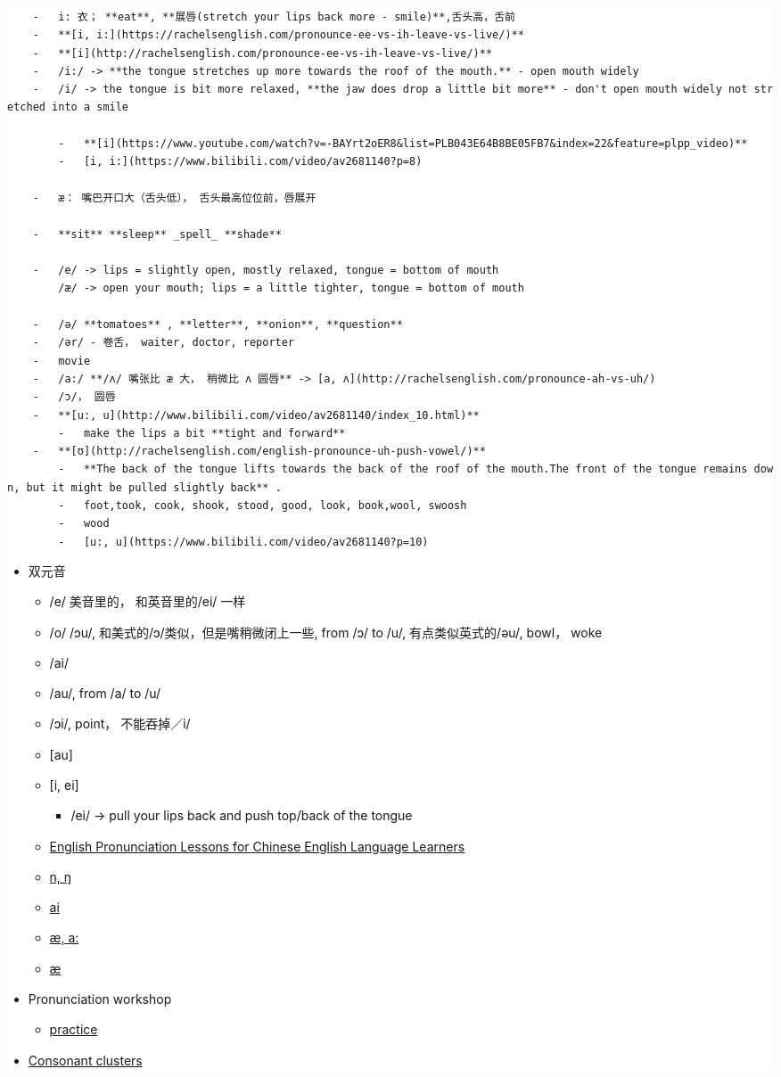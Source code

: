         -   i: 衣； **eat**, **展唇(stretch your lips back more - smile)**,舌头高，舌前
        -   **[i, i:](https://rachelsenglish.com/pronounce-ee-vs-ih-leave-vs-live/)**
        -   **[i](http://rachelsenglish.com/pronounce-ee-vs-ih-leave-vs-live/)**
        -   /i:/ -> **the tongue stretches up more towards the roof of the mouth.** - open mouth widely
        -   /i/ -> the tongue is bit more relaxed, **the jaw does drop a little bit more** - don't open mouth widely not stretched into a smile

            -   **[i](https://www.youtube.com/watch?v=-BAYrt2oER8&list=PLB043E64B8BE05FB7&index=22&feature=plpp_video)**
            -   [i, i:](https://www.bilibili.com/video/av2681140?p=8)

        -   æ： 嘴巴开口大（舌头低）， 舌头最高位位前，唇展开

        -   **sit** **sleep** _spell_ **shade**

        -   /e/ -> lips = slightly open, mostly relaxed, tongue = bottom of mouth  
            /æ/ -> open your mouth; lips = a little tighter, tongue = bottom of mouth

        -   /ə/ **tomatoes** , **letter**, **onion**, **question**
        -   /ər/ - 卷舌， waiter, doctor, reporter
        -   movie
        -   /a:/ **/ʌ/ 嘴张比 æ 大， 稍微比 ʌ 圆唇** -> [a, ʌ](http://rachelsenglish.com/pronounce-ah-vs-uh/)
        -   /ɔ/， 圆唇
        -   **[u:, u](http://www.bilibili.com/video/av2681140/index_10.html)**
            -   make the lips a bit **tight and forward**
        -   **[ʊ](http://rachelsenglish.com/english-pronounce-uh-push-vowel/)**
            -   **The back of the tongue lifts towards the back of the roof of the mouth.The front of the tongue remains down, but it might be pulled slightly back** .
            -   foot,took, cook, shook, stood, good, look, book,wool, swoosh
            -   wood
            -   [u:, u](https://www.bilibili.com/video/av2681140?p=10)

-   双元音

    -   /e/ 美音里的， 和英音里的/ei/ 一样
    -   /o/ /ɔu/, 和美式的/ɔ/类似，但是嘴稍微闭上一些, from /ɔ/ to /u/, 有点类似英式的/əu/, bowl， woke
    -   /ai/
    -   /au/, from /a/ to /u/
    -   /ɔi/, point， 不能吞掉／i/

    -   [au]
    -   [i, ei]

        -   /ei/ -> pull your lips back and push top/back of the tongue

    -   [English Pronunciation Lessons for Chinese English Language Learners](http://www.elementalenglish.com/english-pronunciation-lessons-for-chinese-speakers/)

    -   [n, ŋ](http://www.bbc.co.uk/learningenglish/english/features/pronunciation/otherconst3)
    -   [ai](http://www.bbc.co.uk/learningenglish/english/features/pronunciation/diphthongs3)

    -   [æ, a:](http://www.clarityenglish.com/area1/ClearPronunciation/Start.php?prefix=CITY)
    -   [æ](https://v.qq.com/x/page/r0127l1hvtn.html?__t=1&ptag=1.sina&_out=1)

-   Pronunciation workshop
    -   [practice](http://www.bilibili.com/video/av2681140/)
-   [Consonant clusters](http://www.clarityenglish.com/area1/ClearPronunciation2/Start.php?prefix=CITY)
